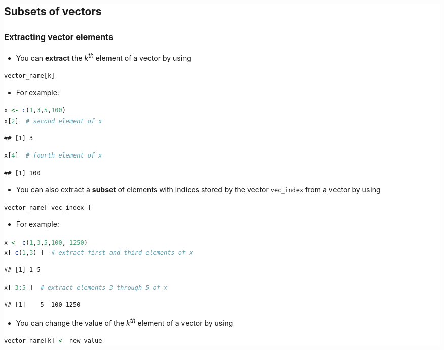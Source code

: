 ## Subsets of vectors

### Extracting vector elements

* You can **extract** the $k^{th}$ element of a vector by using 

```r
vector_name[k]
```

* For example:

```r
x <- c(1,3,5,100) 
x[2]  # second element of x
```

```
## [1] 3
```

```r
x[4]  # fourth element of x
```

```
## [1] 100
```


* You can also extract a **subset** of elements with indices stored by the vector `vec_index` from a vector by using

```r
vector_name[ vec_index ]
```

* For example:

```r
x <- c(1,3,5,100, 1250) 
x[ c(1,3) ]  # extract first and third elements of x
```

```
## [1] 1 5
```

```r
x[ 3:5 ]  # extract elements 3 through 5 of x
```

```
## [1]    5  100 1250
```


* You can change the value of the $k^{th}$ element of a vector
by using 

```r
vector_name[k] <- new_value
```

